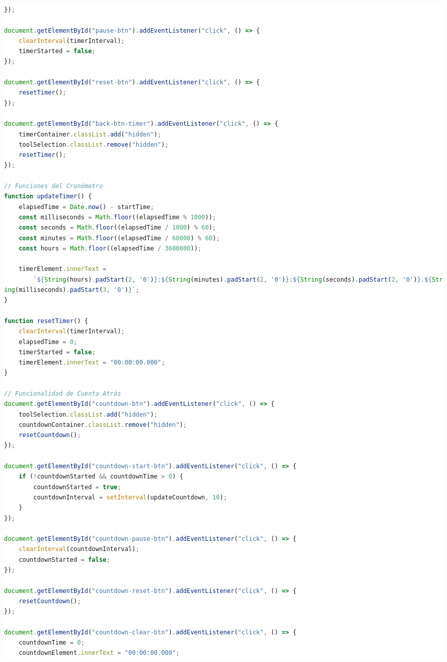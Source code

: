 ```javascript
});

document.getElementById("pause-btn").addEventListener("click", () => {
    clearInterval(timerInterval);
    timerStarted = false;
});

document.getElementById("reset-btn").addEventListener("click", () => {
    resetTimer();
});

document.getElementById("back-btn-timer").addEventListener("click", () => {
    timerContainer.classList.add("hidden");
    toolSelection.classList.remove("hidden");
    resetTimer();
});

// Funciones del Cronómetro
function updateTimer() {
    elapsedTime = Date.now() - startTime;
    const milliseconds = Math.floor((elapsedTime % 1000));
    const seconds = Math.floor((elapsedTime / 1000) % 60);
    const minutes = Math.floor((elapsedTime / 60000) % 60);
    const hours = Math.floor((elapsedTime / 3600000));

    timerElement.innerText = 
        `${String(hours).padStart(2, '0')}:${String(minutes).padStart(2, '0')}:${String(seconds).padStart(2, '0')}.${String(milliseconds).padStart(3, '0')}`;
}

function resetTimer() {
    clearInterval(timerInterval);
    elapsedTime = 0;
    timerStarted = false;
    timerElement.innerText = "00:00:00.000";
}

// Funcionalidad de Cuenta Atrás
document.getElementById("countdown-btn").addEventListener("click", () => {
    toolSelection.classList.add("hidden");
    countdownContainer.classList.remove("hidden");
    resetCountdown();
});

document.getElementById("countdown-start-btn").addEventListener("click", () => {
    if (!countdownStarted && countdownTime > 0) {
        countdownStarted = true;
        countdownInterval = setInterval(updateCountdown, 10);
    }
});

document.getElementById("countdown-pause-btn").addEventListener("click", () => {
    clearInterval(countdownInterval);
    countdownStarted = false;
});

document.getElementById("countdown-reset-btn").addEventListener("click", () => {
    resetCountdown();
});

document.getElementById("countdown-clear-btn").addEventListener("click", () => {
    countdownTime = 0;
    countdownElement.innerText = "00:00:00.000";
```